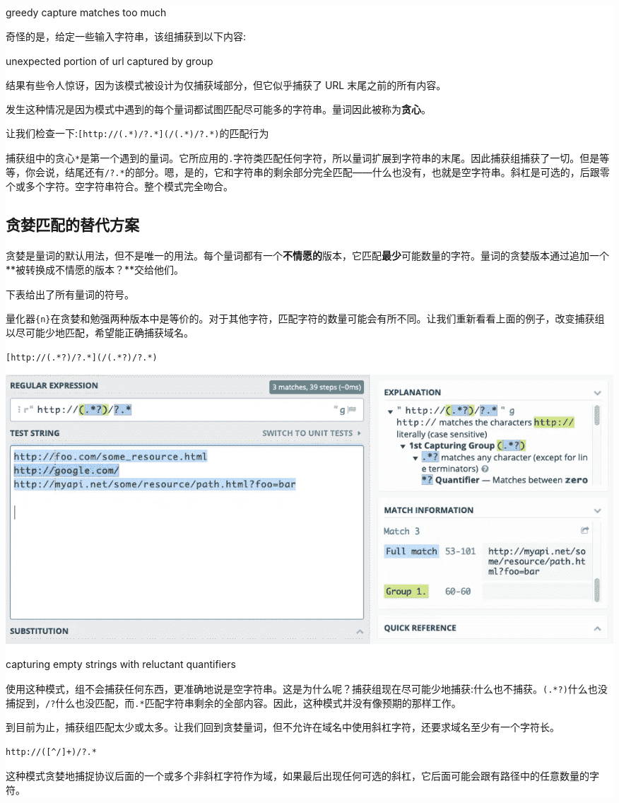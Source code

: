 greedy capture matches too much

奇怪的是，给定一些输入字符串，该组捕获到以下内容:

unexpected portion of url captured by group

结果有些令人惊讶，因为该模式被设计为仅捕获域部分，但它似乎捕获了 URL 末尾之前的所有内容。

发生这种情况是因为模式中遇到的每个量词都试图匹配尽可能多的字符串。量词因此被称为**贪心**。

让我们检查一下:`[http://(.*)/?.*](/(.*)/?.*)`的匹配行为

捕获组中的贪心`*`是第一个遇到的量词。它所应用的`.`字符类匹配任何字符，所以量词扩展到字符串的末尾。因此捕获组捕获了一切。但是等等，你会说，结尾还有`/?.*`的部分。嗯，是的，它和字符串的剩余部分完全匹配——什么也没有，也就是空字符串。斜杠是可选的，后跟零个或多个字符。空字符串符合。整个模式完全吻合。

## 贪婪匹配的替代方案

贪婪是量词的默认用法，但不是唯一的用法。每个量词都有一个**不情愿的**版本，它匹配**最少**可能数量的字符。量词的贪婪版本通过追加一个**被转换成不情愿的版本？**交给他们。

下表给出了所有量词的符号。

量化器`{n}`在贪婪和勉强两种版本中是等价的。对于其他字符，匹配字符的数量可能会有所不同。让我们重新看看上面的例子，改变捕获组以尽可能少地匹配，希望能正确捕获域名。

`[http://(.*?)/?.*](/(.*?)/?.*)`

![](img/ee467b384b2c5e40f9f64ba43de8ed53.png)

capturing empty strings with reluctant quantifiers

使用这种模式，组不会捕获任何东西，更准确地说是空字符串。这是为什么呢？捕获组现在尽可能少地捕获:什么也不捕获。`(.*?)`什么也没捕捉到，`/?`什么也没匹配，而`.*`匹配字符串剩余的全部内容。因此，这种模式并没有像预期的那样工作。

到目前为止，捕获组匹配太少或太多。让我们回到贪婪量词，但不允许在域名中使用斜杠字符，还要求域名至少有一个字符长。

`http://([^/]+)/?.*`

这种模式贪婪地捕捉协议后面的一个或多个非斜杠字符作为域，如果最后出现任何可选的斜杠，它后面可能会跟有路径中的任意数量的字符。
